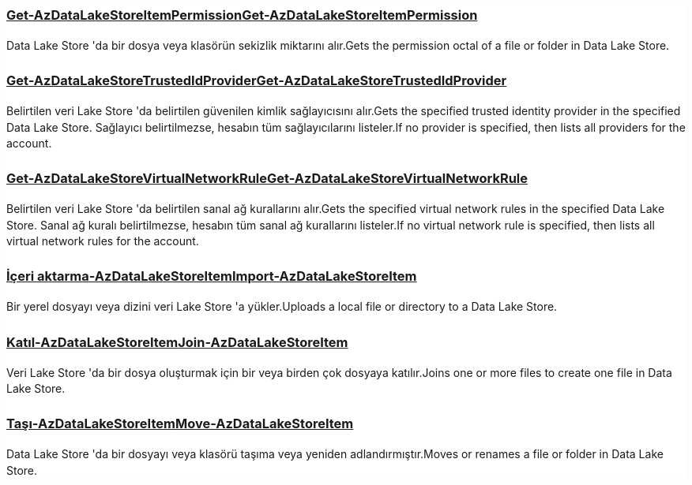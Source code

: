 ### [<span data-ttu-id="306ab-138">Get-AzDataLakeStoreItemPermission</span><span class="sxs-lookup"><span data-stu-id="306ab-138">Get-AzDataLakeStoreItemPermission</span></span>](Get-AzDataLakeStoreItemPermission.md)
<span data-ttu-id="306ab-139">Data Lake Store 'da bir dosya veya klasörün sekizlik miktarını alır.</span><span class="sxs-lookup"><span data-stu-id="306ab-139">Gets the permission octal of a file or folder in Data Lake Store.</span></span>

### [<span data-ttu-id="306ab-140">Get-AzDataLakeStoreTrustedIdProvider</span><span class="sxs-lookup"><span data-stu-id="306ab-140">Get-AzDataLakeStoreTrustedIdProvider</span></span>](Get-AzDataLakeStoreTrustedIdProvider.md)
<span data-ttu-id="306ab-141">Belirtilen veri Lake Store 'da belirtilen güvenilen kimlik sağlayıcısını alır.</span><span class="sxs-lookup"><span data-stu-id="306ab-141">Gets the specified trusted identity provider in the specified Data Lake Store.</span></span>
<span data-ttu-id="306ab-142">Sağlayıcı belirtilmezse, hesabın tüm sağlayıcılarını listeler.</span><span class="sxs-lookup"><span data-stu-id="306ab-142">If no provider is specified, then lists all providers for the account.</span></span>

### [<span data-ttu-id="306ab-143">Get-AzDataLakeStoreVirtualNetworkRule</span><span class="sxs-lookup"><span data-stu-id="306ab-143">Get-AzDataLakeStoreVirtualNetworkRule</span></span>](Get-AzDataLakeStoreVirtualNetworkRule.md)
<span data-ttu-id="306ab-144">Belirtilen veri Lake Store 'da belirtilen sanal ağ kurallarını alır.</span><span class="sxs-lookup"><span data-stu-id="306ab-144">Gets the specified virtual network rules in the specified Data Lake Store.</span></span>
<span data-ttu-id="306ab-145">Sanal ağ kuralı belirtilmezse, hesabın tüm sanal ağ kurallarını listeler.</span><span class="sxs-lookup"><span data-stu-id="306ab-145">If no virtual network rule is specified, then lists all virtual network rules for the account.</span></span>

### [<span data-ttu-id="306ab-146">İçeri aktarma-AzDataLakeStoreItem</span><span class="sxs-lookup"><span data-stu-id="306ab-146">Import-AzDataLakeStoreItem</span></span>](Import-AzDataLakeStoreItem.md)
<span data-ttu-id="306ab-147">Bir yerel dosyayı veya dizini veri Lake Store 'a yükler.</span><span class="sxs-lookup"><span data-stu-id="306ab-147">Uploads a local file or directory to a Data Lake Store.</span></span>

### [<span data-ttu-id="306ab-148">Katıl-AzDataLakeStoreItem</span><span class="sxs-lookup"><span data-stu-id="306ab-148">Join-AzDataLakeStoreItem</span></span>](Join-AzDataLakeStoreItem.md)
<span data-ttu-id="306ab-149">Veri Lake Store 'da bir dosya oluşturmak için bir veya birden çok dosyaya katılır.</span><span class="sxs-lookup"><span data-stu-id="306ab-149">Joins one or more files to create one file in Data Lake Store.</span></span>

### [<span data-ttu-id="306ab-150">Taşı-AzDataLakeStoreItem</span><span class="sxs-lookup"><span data-stu-id="306ab-150">Move-AzDataLakeStoreItem</span></span>](Move-AzDataLakeStoreItem.md)
<span data-ttu-id="306ab-151">Data Lake Store 'da bir dosyayı veya klasörü taşıma veya yeniden adlandırmıştır.</span><span class="sxs-lookup"><span data-stu-id="306ab-151">Moves or renames a file or folder in Data Lake Store.</span></span>
